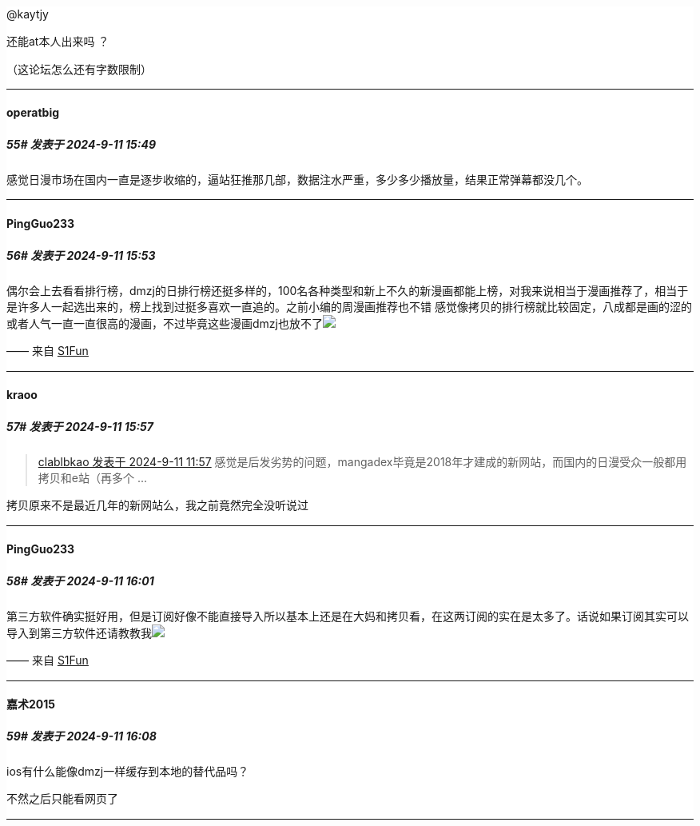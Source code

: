 @kaytjy

还能at本人出来吗</blockquote>
？

（这论坛怎么还有字数限制）

*****

####  operatbig  
##### 55#       发表于 2024-9-11 15:49

感觉日漫市场在国内一直是逐步收缩的，逼站狂推那几部，数据注水严重，多少多少播放量，结果正常弹幕都没几个。

*****

####  PingGuo233  
##### 56#       发表于 2024-9-11 15:53

偶尔会上去看看排行榜，dmzj的日排行榜还挺多样的，100名各种类型和新上不久的新漫画都能上榜，对我来说相当于漫画推荐了，相当于是许多人一起选出来的，榜上找到过挺多喜欢一直追的。之前小编的周漫画推荐也不错
感觉像拷贝的排行榜就比较固定，八成都是画的涩的或者人气一直一直很高的漫画，不过毕竟这些漫画dmzj也放不了<img src="https://static.saraba1st.com/image/smiley/face2017/016.png" referrerpolicy="no-referrer">

—— 来自 [S1Fun](https://s1fun.koalcat.com)

*****

####  kraoo  
##### 57#       发表于 2024-9-11 15:57

<blockquote><a href="httphttps://bbs.saraba1st.com/2b/forum.php?mod=redirect&amp;goto=findpost&amp;pid=66173656&amp;ptid=2198881" target="_blank">clablbkao 发表于 2024-9-11 11:57</a>
感觉是后发劣势的问题，mangadex毕竟是2018年才建成的新网站，而国内的日漫受众一般都用拷贝和e站（再多个 ...</blockquote>
拷贝原来不是最近几年的新网站么，我之前竟然完全没听说过

*****

####  PingGuo233  
##### 58#       发表于 2024-9-11 16:01

第三方软件确实挺好用，但是订阅好像不能直接导入所以基本上还是在大妈和拷贝看，在这两订阅的实在是太多了。话说如果订阅其实可以导入到第三方软件还请教教我<img src="https://static.saraba1st.com/image/smiley/face2017/139.png" referrerpolicy="no-referrer">

—— 来自 [S1Fun](https://s1fun.koalcat.com)

*****

####  嘉术2015  
##### 59#       发表于 2024-9-11 16:08

ios有什么能像dmzj一样缓存到本地的替代品吗？

不然之后只能看网页了

*****
